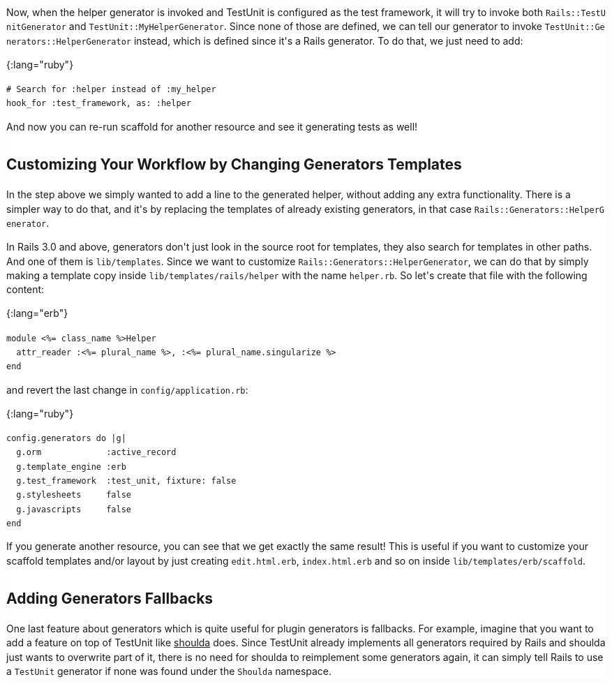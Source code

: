Now, when the helper generator is invoked and TestUnit is configured as the test framework, it will try to invoke both `Rails::TestUnitGenerator` and `TestUnit::MyHelperGenerator`. Since none of those are defined, we can tell our generator to invoke `TestUnit::Generators::HelperGenerator` instead, which is defined since it's a Rails generator. To do that, we just need to add:

{:lang="ruby"}
~~~
# Search for :helper instead of :my_helper
hook_for :test_framework, as: :helper
~~~

And now you can re-run scaffold for another resource and see it generating tests as well!

Customizing Your Workflow by Changing Generators Templates
----------------------------------------------------------

In the step above we simply wanted to add a line to the generated helper, without adding any extra functionality. There is a simpler way to do that, and it's by replacing the templates of already existing generators, in that case `Rails::Generators::HelperGenerator`.

In Rails 3.0 and above, generators don't just look in the source root for templates, they also search for templates in other paths. And one of them is `lib/templates`. Since we want to customize `Rails::Generators::HelperGenerator`, we can do that by simply making a template copy inside `lib/templates/rails/helper` with the name `helper.rb`. So let's create that file with the following content:

{:lang="erb"}
~~~
module <%= class_name %>Helper
  attr_reader :<%= plural_name %>, :<%= plural_name.singularize %>
end
~~~

and revert the last change in `config/application.rb`:

{:lang="ruby"}
~~~
config.generators do |g|
  g.orm             :active_record
  g.template_engine :erb
  g.test_framework  :test_unit, fixture: false
  g.stylesheets     false
  g.javascripts     false
end
~~~

If you generate another resource, you can see that we get exactly the same result! This is useful if you want to customize your scaffold templates and/or layout by just creating `edit.html.erb`, `index.html.erb` and so on inside `lib/templates/erb/scaffold`.

Adding Generators Fallbacks
---------------------------

One last feature about generators which is quite useful for plugin generators is fallbacks. For example, imagine that you want to add a feature on top of TestUnit like [shoulda](https://github.com/thoughtbot/shoulda) does. Since TestUnit already implements all generators required by Rails and shoulda just wants to overwrite part of it, there is no need for shoulda to reimplement some generators again, it can simply tell Rails to use a `TestUnit` generator if none was found under the `Shoulda` namespace.
